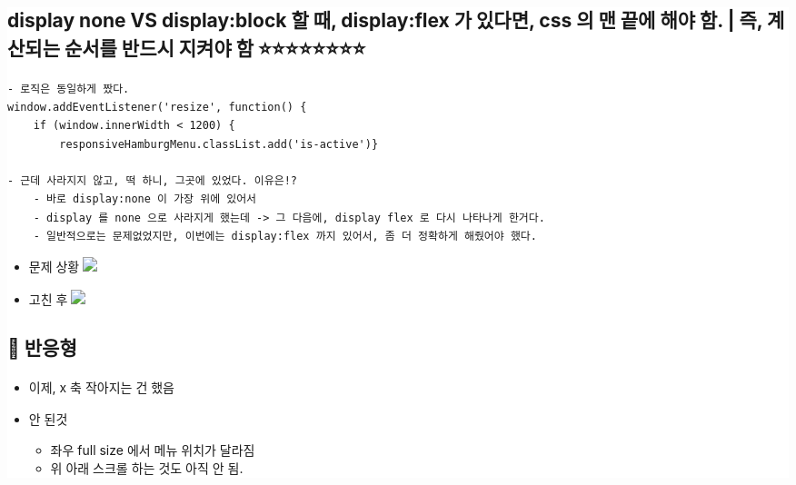 
## display none VS display:block 할 때, display:flex 가 있다면, css 의 맨 끝에 해야 함. | 즉, 계산되는 순서를 반드시 지켜야 함 ⭐⭐⭐⭐⭐⭐⭐⭐ 

```
- 로직은 동일하게 짰다. 
window.addEventListener('resize', function() {
    if (window.innerWidth < 1200) {
        responsiveHamburgMenu.classList.add('is-active')}

- 근데 사라지지 않고, 떡 하니, 그곳에 있었다. 이유은!? 
	- 바로 display:none 이 가장 위에 있어서 
	- display 를 none 으로 사라지게 했는데 -> 그 다음에, display flex 로 다시 나타나게 한거다. 
	- 일반적으로는 문제없었지만, 이번에는 display:flex 까지 있어서, 좀 더 정확하게 해줬어야 했다. 
```

- 문제 상황
![](https://i.imgur.com/4HtOhll.png)


- 고친 후 
![](https://i.imgur.com/BVV3CU2.png)



## 🔷 반응형 

- 이제, x 축 작아지는 건 했음 


- 안 된것 
	- 좌우 full size 에서 메뉴 위치가 달라짐 
	- 위 아래 스크롤 하는 것도 아직 안 됨.
